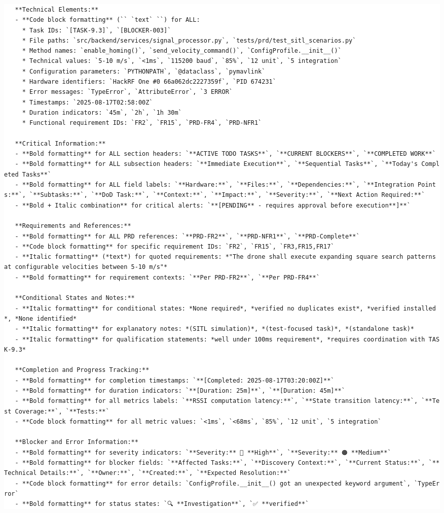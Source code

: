        **Technical Elements:**
       - **Code block formatting** (`` `text` ``) for ALL:
         * Task IDs: `[TASK-9.3]`, `[BLOCKER-003]`
         * File paths: `src/backend/services/signal_processor.py`, `tests/prd/test_sitl_scenarios.py`
         * Method names: `enable_homing()`, `send_velocity_command()`, `ConfigProfile.__init__()`
         * Technical values: `5-10 m/s`, `<1ms`, `115200 baud`, `85%`, `12 unit`, `5 integration`
         * Configuration parameters: `PYTHONPATH`, `@dataclass`, `pymavlink`
         * Hardware identifiers: `HackRF One #0 66a062dc2227359f`, `PID 674231`
         * Error messages: `TypeError`, `AttributeError`, `3 ERROR`
         * Timestamps: `2025-08-17T02:58:00Z`
         * Duration indicators: `45m`, `2h`, `1h 30m`
         * Functional requirement IDs: `FR2`, `FR15`, `PRD-FR4`, `PRD-NFR1`
       
       **Critical Information:**
       - **Bold formatting** for ALL section headers: `**ACTIVE TODO TASKS**`, `**CURRENT BLOCKERS**`, `**COMPLETED WORK**`
       - **Bold formatting** for ALL subsection headers: `**Immediate Execution**`, `**Sequential Tasks**`, `**Today's Completed Tasks**`
       - **Bold formatting** for ALL field labels: `**Hardware:**`, `**Files:**`, `**Dependencies:**`, `**Integration Points:**`, `**Subtasks:**`, `**DoD Task:**`, `**Context:**`, `**Impact:**`, `**Severity:**`, `**Next Action Required:**`
       - **Bold + Italic combination** for critical alerts: `**[PENDING** - requires approval before execution**]**`
       
       **Requirements and References:**
       - **Bold formatting** for ALL PRD references: `**PRD-FR2**`, `**PRD-NFR1**`, `**PRD-Complete**`
       - **Code block formatting** for specific requirement IDs: `FR2`, `FR15`, `FR3,FR15,FR17`
       - **Italic formatting** (*text*) for quoted requirements: *"The drone shall execute expanding square search patterns at configurable velocities between 5-10 m/s"*
       - **Bold formatting** for requirement contexts: `**Per PRD-FR2**`, `**Per PRD-FR4**`
       
       **Conditional States and Notes:**
       - **Italic formatting** for conditional states: *None required*, *verified no duplicates exist*, *verified installed*, *None identified*
       - **Italic formatting** for explanatory notes: *(SITL simulation)*, *(test-focused task)*, *(standalone task)*
       - **Italic formatting** for qualification statements: *well under 100ms requirement*, *requires coordination with TASK-9.3*
       
       **Completion and Progress Tracking:**
       - **Bold formatting** for completion timestamps: `**[Completed: 2025-08-17T03:20:00Z]**`
       - **Bold formatting** for duration indicators: `**[Duration: 25m]**`, `**[Duration: 45m]**`
       - **Bold formatting** for all metrics labels: `**RSSI computation latency:**`, `**State transition latency:**`, `**Test Coverage:**`, `**Tests:**`
       - **Code block formatting** for all metric values: `<1ms`, `<68ms`, `85%`, `12 unit`, `5 integration`
       
       **Blocker and Error Information:**
       - **Bold formatting** for severity indicators: `**Severity:** 🔴 **High**`, `**Severity:** 🟠 **Medium**`
       - **Bold formatting** for blocker fields: `**Affected Tasks:**`, `**Discovery Context:**`, `**Current Status:**`, `**Technical Details:**`, `**Owner:**`, `**Created:**`, `**Expected Resolution:**`
       - **Code block formatting** for error details: `ConfigProfile.__init__() got an unexpected keyword argument`, `TypeError`
       - **Bold formatting** for status states: `🔍 **Investigation**`, `✅ **verified**`
       